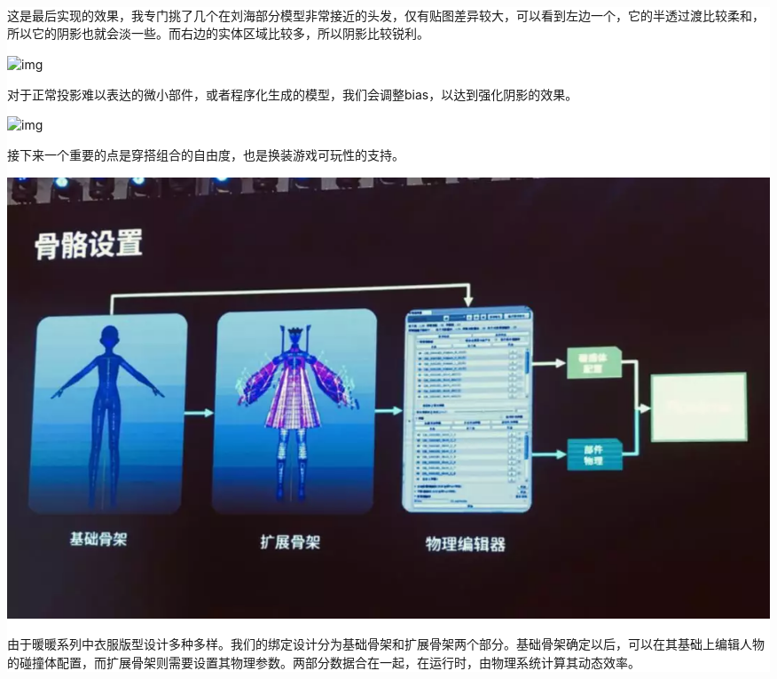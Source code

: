 

这是最后实现的效果，我专门挑了几个在刘海部分模型非常接近的头发，仅有贴图差异较大，可以看到左边一个，它的半透过渡比较柔和，所以它的阴影也就会淡一些。而右边的实体区域比较多，所以阴影比较锐利。




![img](D:/ProgramFiles/Typora/data:image/gif;base64,iVBORw0KGgoAAAANSUhEUgAAAAEAAAABCAYAAAAfFcSJAAAADUlEQVQImWNgYGBgAAAABQABh6FO1AAAAABJRU5ErkJggg==)



对于正常投影难以表达的微小部件，或者程序化生成的模型，我们会调整bias，以达到强化阴影的效果。




![img](D:/ProgramFiles/Typora/data:image/gif;base64,iVBORw0KGgoAAAANSUhEUgAAAAEAAAABCAYAAAAfFcSJAAAADUlEQVQImWNgYGBgAAAABQABh6FO1AAAAABJRU5ErkJggg==)



接下来一个重要的点是穿搭组合的自由度，也是换装游戏可玩性的支持。




![img](Example_01_SYLL.assets/640-1559750937236.webp)



由于暖暖系列中衣服版型设计多种多样。我们的绑定设计分为基础骨架和扩展骨架两个部分。基础骨架确定以后，可以在其基础上编辑人物的碰撞体配置，而扩展骨架则需要设置其物理参数。两部分数据合在一起，在运行时，由物理系统计算其动态效率。



